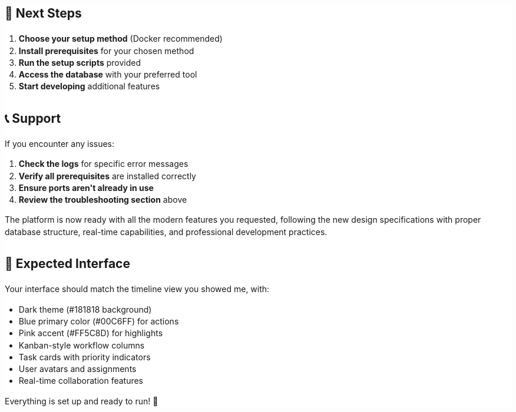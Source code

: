 ## 🚀 Next Steps

1. **Choose your setup method** (Docker recommended)
2. **Install prerequisites** for your chosen method
3. **Run the setup scripts** provided
4. **Access the database** with your preferred tool
5. **Start developing** additional features

## 📞 Support

If you encounter any issues:

1. **Check the logs** for specific error messages
2. **Verify all prerequisites** are installed correctly
3. **Ensure ports aren't already in use**
4. **Review the troubleshooting section** above

The platform is now ready with all the modern features you requested, following the new design specifications with proper database structure, real-time capabilities, and professional development practices.

## 📸 Expected Interface

Your interface should match the timeline view you showed me, with:
- Dark theme (#181818 background)
- Blue primary color (#00C6FF) for actions
- Pink accent (#FF5C8D) for highlights
- Kanban-style workflow columns
- Task cards with priority indicators
- User avatars and assignments
- Real-time collaboration features

Everything is set up and ready to run! 🎉